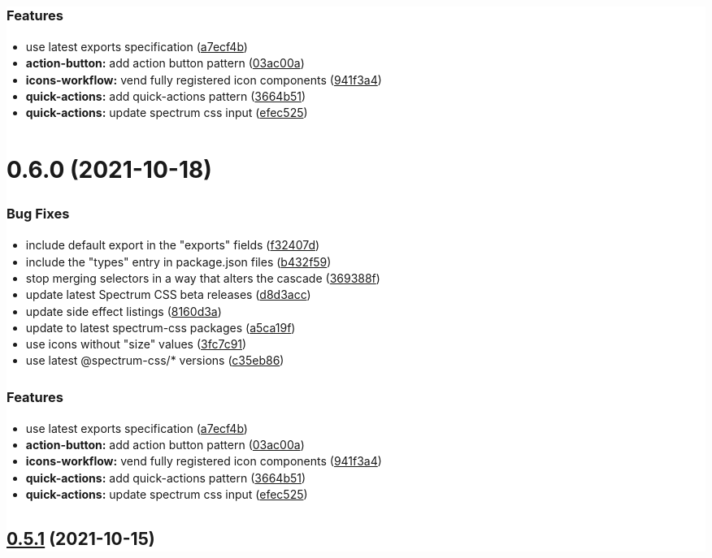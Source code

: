 ### Features

-   use latest exports specification ([a7ecf4b](https://github.com/gaoding-inc/iliad-ui/commit/a7ecf4b6da7996f36a8a89f62cc2384709497008))
-   **action-button:** add action button pattern ([03ac00a](https://github.com/gaoding-inc/iliad-ui/commit/03ac00a710290e6a78340f206d88385a4f8ae8c2))
-   **icons-workflow:** vend fully registered icon components ([941f3a4](https://github.com/gaoding-inc/iliad-ui/commit/941f3a41486fbd49eca0805fb63383f63313e71e))
-   **quick-actions:** add quick-actions pattern ([3664b51](https://github.com/gaoding-inc/iliad-ui/commit/3664b51c53ddc200a57f7db1a16036dc7fc81ed5))
-   **quick-actions:** update spectrum css input ([efec525](https://github.com/gaoding-inc/iliad-ui/commit/efec525c43c86347476aeede7605504a52a5a6e1))

# 0.6.0 (2021-10-18)

### Bug Fixes

-   include default export in the "exports" fields ([f32407d](https://github.com/gaoding-inc/iliad-ui/commit/f32407d7bbfd18e72c35b6f27740549e79957858))
-   include the "types" entry in package.json files ([b432f59](https://github.com/gaoding-inc/iliad-ui/commit/b432f5982b3b79f80af12f6d0312cbe2285e608b))
-   stop merging selectors in a way that alters the cascade ([369388f](https://github.com/gaoding-inc/iliad-ui/commit/369388f8cc147543891087991c569f849ddb9b38))
-   update latest Spectrum CSS beta releases ([d8d3acc](https://github.com/gaoding-inc/iliad-ui/commit/d8d3acc86de31e58219db6ba2a9d045b83cbe103))
-   update side effect listings ([8160d3a](https://github.com/gaoding-inc/iliad-ui/commit/8160d3ab2c4f5ea11ac40897a5cf1fdaa357f4a8))
-   update to latest spectrum-css packages ([a5ca19f](https://github.com/gaoding-inc/iliad-ui/commit/a5ca19f67d5b3f0951667c4441d4d977bf1e0937))
-   use icons without "size" values ([3fc7c91](https://github.com/gaoding-inc/iliad-ui/commit/3fc7c91713793a928082eae15fc3d9dec638a31a))
-   use latest @spectrum-css/\* versions ([c35eb86](https://github.com/gaoding-inc/iliad-ui/commit/c35eb86defd89a0c36b5ea186f6d40f20851b5e5))

### Features

-   use latest exports specification ([a7ecf4b](https://github.com/gaoding-inc/iliad-ui/commit/a7ecf4b6da7996f36a8a89f62cc2384709497008))
-   **action-button:** add action button pattern ([03ac00a](https://github.com/gaoding-inc/iliad-ui/commit/03ac00a710290e6a78340f206d88385a4f8ae8c2))
-   **icons-workflow:** vend fully registered icon components ([941f3a4](https://github.com/gaoding-inc/iliad-ui/commit/941f3a41486fbd49eca0805fb63383f63313e71e))
-   **quick-actions:** add quick-actions pattern ([3664b51](https://github.com/gaoding-inc/iliad-ui/commit/3664b51c53ddc200a57f7db1a16036dc7fc81ed5))
-   **quick-actions:** update spectrum css input ([efec525](https://github.com/gaoding-inc/iliad-ui/commit/efec525c43c86347476aeede7605504a52a5a6e1))

## [0.5.1](https://github.com/adobe/spectrum-web-components/compare/@iliad-ui/quick-actions@0.5.0...@iliad-ui/quick-actions@0.5.1) (2021-10-15)
